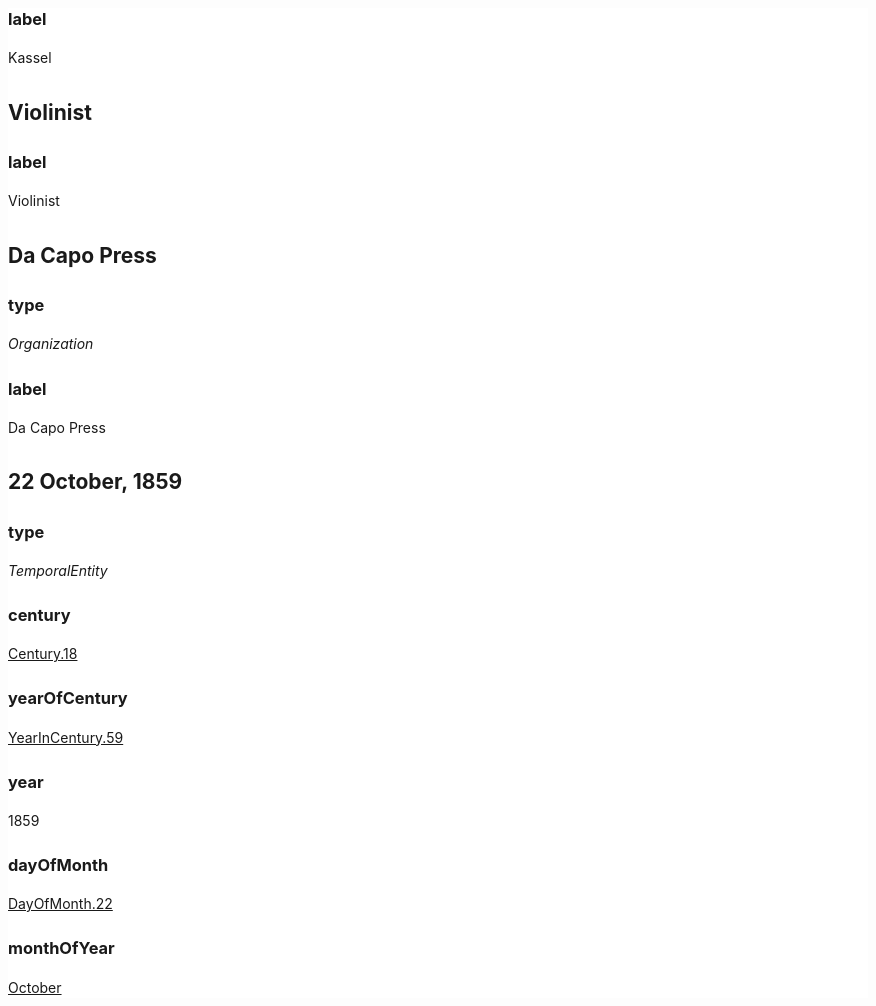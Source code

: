 ### label


Kassel

## Violinist

### label


Violinist

## Da Capo Press

### type


*Organization*

### label


Da Capo Press

## 22 October, 1859

### type


*TemporalEntity*

### century


[Century.18](#Century.18)

### yearOfCentury


[YearInCentury.59](#YearInCentury.59)

### year


1859

### dayOfMonth


[DayOfMonth.22](#DayOfMonth.22)

### monthOfYear


[October](#October)
